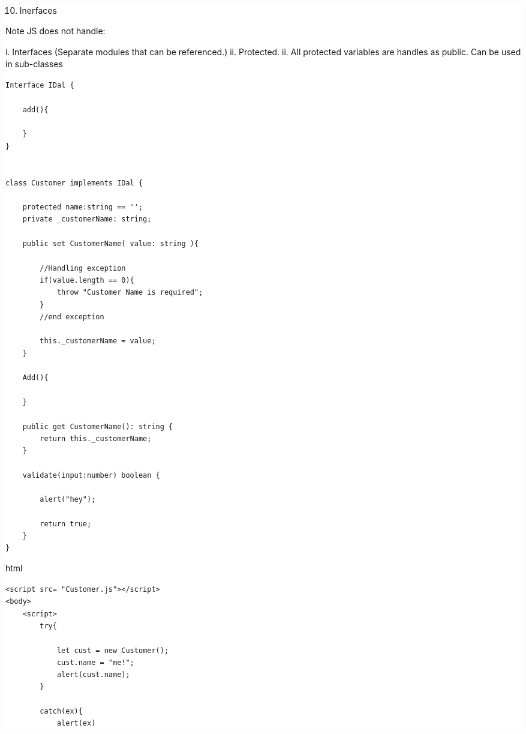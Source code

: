 10. Inerfaces



Note JS does not handle:

i. Interfaces (Separate modules that can be referenced.)
ii. Protected. 
ii. All protected variables are handles as public. Can be used in sub-classes

```
Interface IDal {
	
	add(){

	}
}


class Customer implements IDal {
	
	protected name:string == '';
	private _customerName: string;

	public set CustomerName( value: string ){

		//Handling exception
		if(value.length == 0){
			throw "Customer Name is required";
		}
		//end exception

		this._customerName = value;
	}

	Add(){

	}

	public get CustomerName(): string {
		return this._customerName;
	}

	validate(input:number) boolean {
		
		alert("hey");

		return true;
	}
}
```

html

```
<script src= "Customer.js"></script>
<body>
	<script>
		try{
		
			let cust = new Customer();
			cust.name = "me!";
			alert(cust.name);
		}

		catch(ex){
			alert(ex)
```